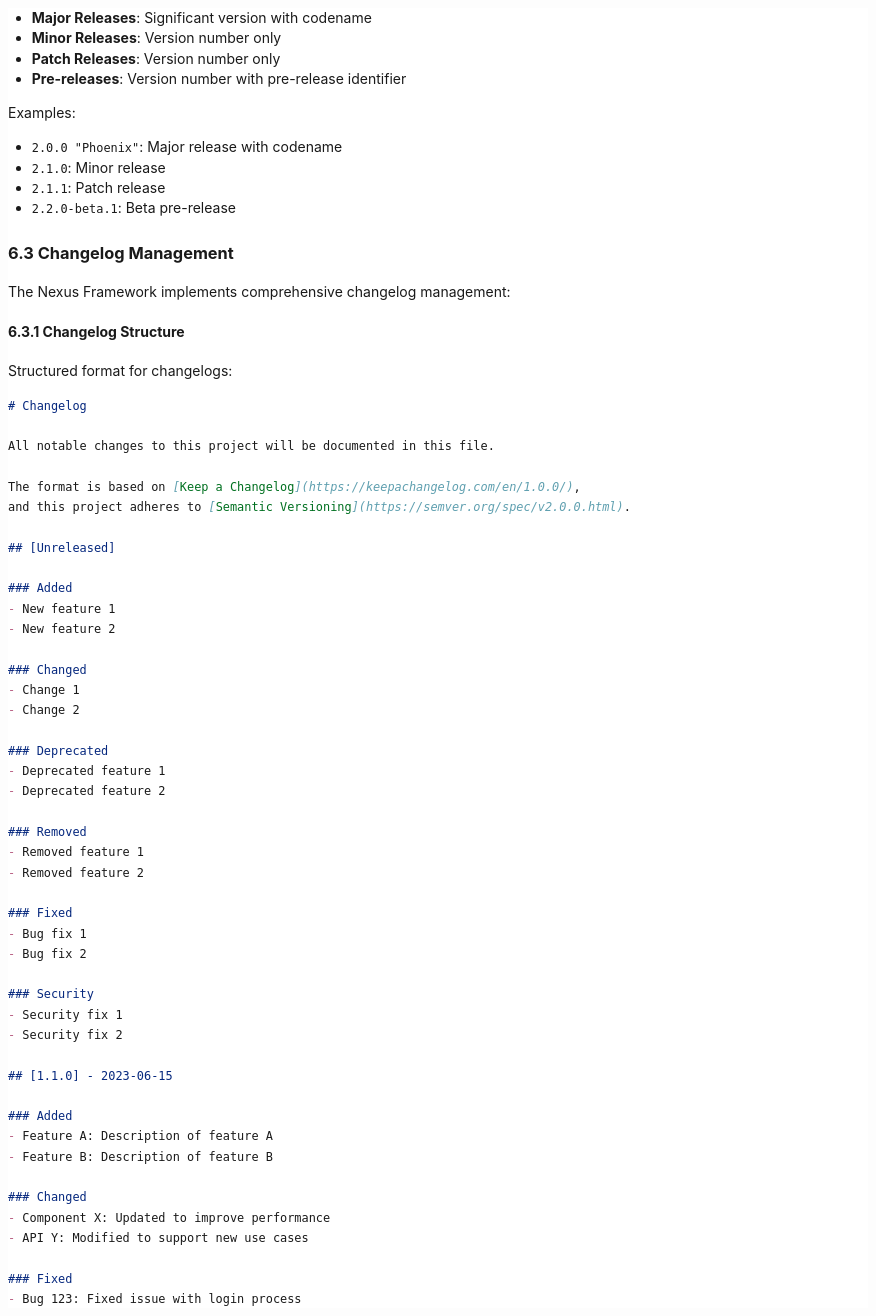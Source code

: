 - **Major Releases**: Significant version with codename
- **Minor Releases**: Version number only
- **Patch Releases**: Version number only
- **Pre-releases**: Version number with pre-release identifier

Examples:
- `2.0.0 "Phoenix"`: Major release with codename
- `2.1.0`: Minor release
- `2.1.1`: Patch release
- `2.2.0-beta.1`: Beta pre-release

### 6.3 Changelog Management

The Nexus Framework implements comprehensive changelog management:

#### 6.3.1 Changelog Structure

Structured format for changelogs:

```markdown
# Changelog

All notable changes to this project will be documented in this file.

The format is based on [Keep a Changelog](https://keepachangelog.com/en/1.0.0/),
and this project adheres to [Semantic Versioning](https://semver.org/spec/v2.0.0.html).

## [Unreleased]

### Added
- New feature 1
- New feature 2

### Changed
- Change 1
- Change 2

### Deprecated
- Deprecated feature 1
- Deprecated feature 2

### Removed
- Removed feature 1
- Removed feature 2

### Fixed
- Bug fix 1
- Bug fix 2

### Security
- Security fix 1
- Security fix 2

## [1.1.0] - 2023-06-15

### Added
- Feature A: Description of feature A
- Feature B: Description of feature B

### Changed
- Component X: Updated to improve performance
- API Y: Modified to support new use cases

### Fixed
- Bug 123: Fixed issue with login process
```

[Unreleased]: https://github.com/organization/project/compare/v1.1.0...HEAD
[1.1.0]: https://github.com/organization/project/compare/v1.0.0...v1.1.0
[1.0.0]: https://github.com/organization/project/releases/tag/v1.0.0